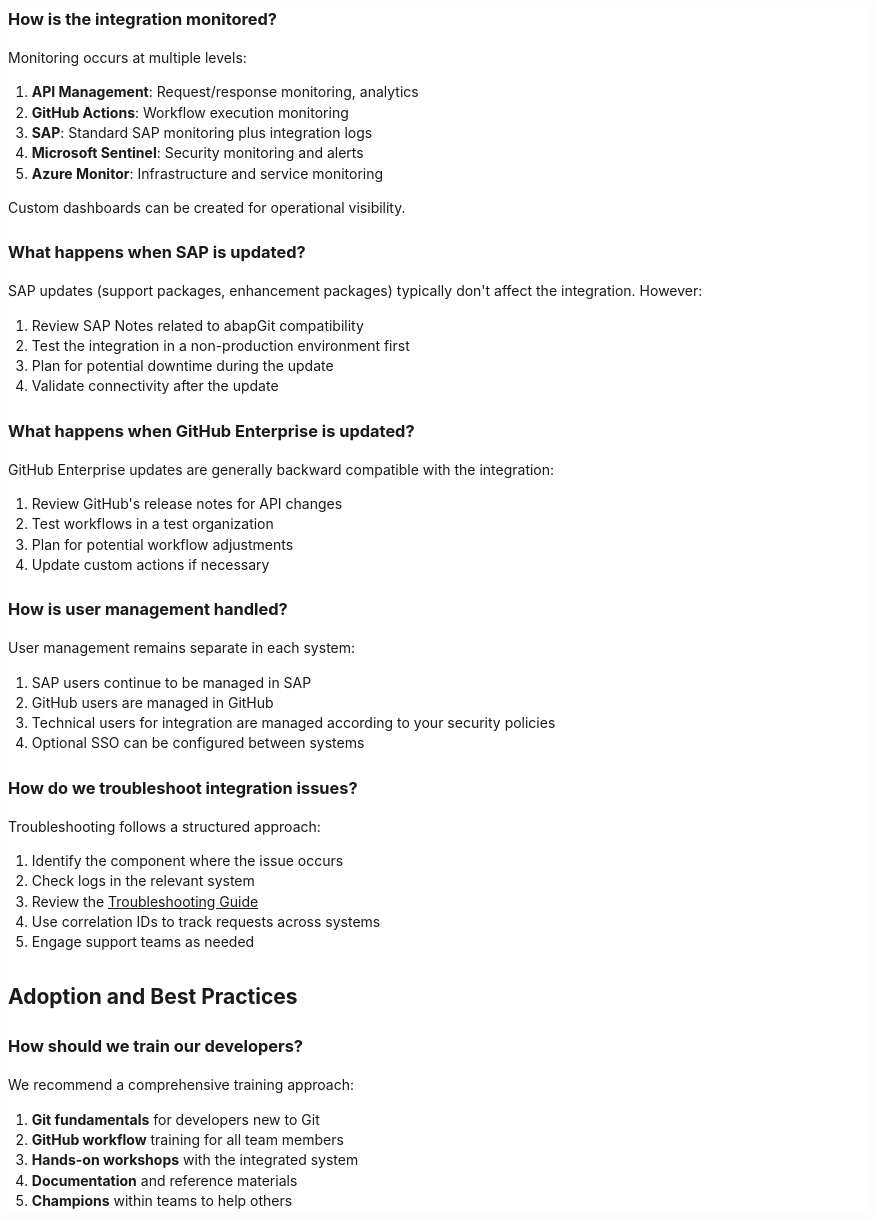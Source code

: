 ### How is the integration monitored?

Monitoring occurs at multiple levels:
1. **API Management**: Request/response monitoring, analytics
2. **GitHub Actions**: Workflow execution monitoring
3. **SAP**: Standard SAP monitoring plus integration logs
4. **Microsoft Sentinel**: Security monitoring and alerts
5. **Azure Monitor**: Infrastructure and service monitoring

Custom dashboards can be created for operational visibility.

### What happens when SAP is updated?

SAP updates (support packages, enhancement packages) typically don't affect the integration. However:
1. Review SAP Notes related to abapGit compatibility
2. Test the integration in a non-production environment first
3. Plan for potential downtime during the update
4. Validate connectivity after the update

### What happens when GitHub Enterprise is updated?

GitHub Enterprise updates are generally backward compatible with the integration:
1. Review GitHub's release notes for API changes
2. Test workflows in a test organization
3. Plan for potential workflow adjustments
4. Update custom actions if necessary

### How is user management handled?

User management remains separate in each system:
1. SAP users continue to be managed in SAP
2. GitHub users are managed in GitHub
3. Technical users for integration are managed according to your security policies
4. Optional SSO can be configured between systems

### How do we troubleshoot integration issues?

Troubleshooting follows a structured approach:
1. Identify the component where the issue occurs
2. Check logs in the relevant system
3. Review the [Troubleshooting Guide](./troubleshooting/index.md)
4. Use correlation IDs to track requests across systems
5. Engage support teams as needed

## Adoption and Best Practices

### How should we train our developers?

We recommend a comprehensive training approach:
1. **Git fundamentals** for developers new to Git
2. **GitHub workflow** training for all team members
3. **Hands-on workshops** with the integrated system
4. **Documentation** and reference materials
5. **Champions** within teams to help others
